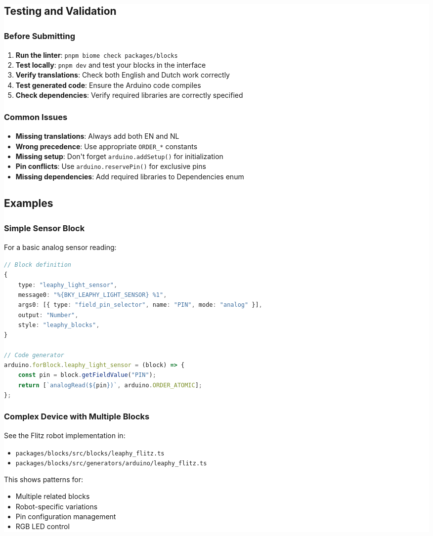 ## Testing and Validation

### Before Submitting

1. **Run the linter**: `pnpm biome check packages/blocks`
2. **Test locally**: `pnpm dev` and test your blocks in the interface
3. **Verify translations**: Check both English and Dutch work correctly
4. **Test generated code**: Ensure the Arduino code compiles
5. **Check dependencies**: Verify required libraries are correctly specified

### Common Issues

- **Missing translations**: Always add both EN and NL
- **Wrong precedence**: Use appropriate `ORDER_*` constants
- **Missing setup**: Don't forget `arduino.addSetup()` for initialization
- **Pin conflicts**: Use `arduino.reservePin()` for exclusive pins
- **Missing dependencies**: Add required libraries to Dependencies enum

## Examples

### Simple Sensor Block

For a basic analog sensor reading:

```typescript
// Block definition
{
    type: "leaphy_light_sensor",
    message0: "%{BKY_LEAPHY_LIGHT_SENSOR} %1",
    args0: [{ type: "field_pin_selector", name: "PIN", mode: "analog" }],
    output: "Number",
    style: "leaphy_blocks",
}

// Code generator
arduino.forBlock.leaphy_light_sensor = (block) => {
    const pin = block.getFieldValue("PIN");
    return [`analogRead(${pin})`, arduino.ORDER_ATOMIC];
};
```

### Complex Device with Multiple Blocks

See the Flitz robot implementation in:
- `packages/blocks/src/blocks/leaphy_flitz.ts`
- `packages/blocks/src/generators/arduino/leaphy_flitz.ts`

This shows patterns for:
- Multiple related blocks
- Robot-specific variations
- Pin configuration management
- RGB LED control
